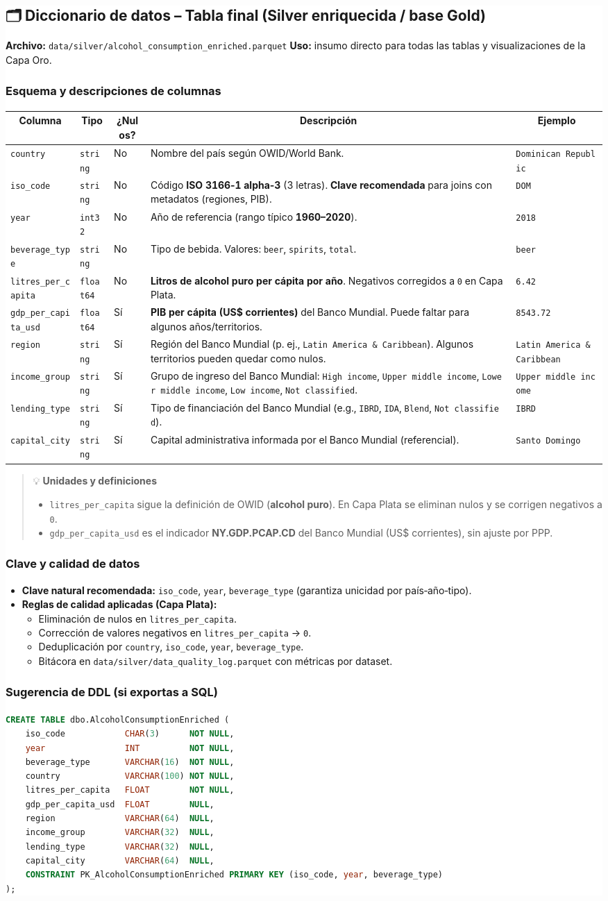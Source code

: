 
## 🗂️ Diccionario de datos – Tabla final (Silver enriquecida / base Gold)

**Archivo:** `data/silver/alcohol_consumption_enriched.parquet`
**Uso:** insumo directo para todas las tablas y visualizaciones de la Capa Oro.

### Esquema y descripciones de columnas

| Columna              | Tipo      | ¿Nulos? | Descripción                                                                                                                      | Ejemplo                     |
| -------------------- | --------- | ------- | -------------------------------------------------------------------------------------------------------------------------------- | --------------------------- |
| `country`            | `string`  | No      | Nombre del país según OWID/World Bank.                                                                                           | `Dominican Republic`        |
| `iso_code`           | `string`  | No      | Código **ISO 3166‑1 alpha‑3** (3 letras). **Clave recomendada** para joins con metadatos (regiones, PIB).                        | `DOM`                       |
| `year`               | `int32`   | No      | Año de referencia (rango típico **1960–2020**).                                                                                  | `2018`                      |
| `beverage_type`      | `string`  | No      | Tipo de bebida. Valores: `beer`, `spirits`, `total`.                                                                             | `beer`                      |
| `litres_per_capita`  | `float64` | No      | **Litros de alcohol puro per cápita por año**. Negativos corregidos a `0` en Capa Plata.                                         | `6.42`                      |
| `gdp_per_capita_usd` | `float64` | Sí      | **PIB per cápita (US$ corrientes)** del Banco Mundial. Puede faltar para algunos años/territorios.                               | `8543.72`                   |
| `region`             | `string`  | Sí      | Región del Banco Mundial (p. ej., `Latin America & Caribbean`). Algunos territorios pueden quedar como nulos.                    | `Latin America & Caribbean` |
| `income_group`       | `string`  | Sí      | Grupo de ingreso del Banco Mundial: `High income`, `Upper middle income`, `Lower middle income`, `Low income`, `Not classified`. | `Upper middle income`       |
| `lending_type`       | `string`  | Sí      | Tipo de financiación del Banco Mundial (e.g., `IBRD`, `IDA`, `Blend`, `Not classified`).                                         | `IBRD`                      |
| `capital_city`       | `string`  | Sí      | Capital administrativa informada por el Banco Mundial (referencial).                                                             | `Santo Domingo`             |

> 💡 **Unidades y definiciones**
>
> * `litres_per_capita` sigue la definición de OWID (**alcohol puro**). En Capa Plata se eliminan nulos y se corrigen negativos a `0`.
> * `gdp_per_capita_usd` es el indicador **NY.GDP.PCAP.CD** del Banco Mundial (US$ corrientes), sin ajuste por PPP.

### Clave y calidad de datos

* **Clave natural recomendada:** `iso_code`, `year`, `beverage_type` (garantiza unicidad por país‑año‑tipo).
* **Reglas de calidad aplicadas (Capa Plata):**
    * Eliminación de nulos en `litres_per_capita`.
    * Corrección de valores negativos en `litres_per_capita` → `0`.
    * Deduplicación por `country`, `iso_code`, `year`, `beverage_type`.
    * Bitácora en `data/silver/data_quality_log.parquet` con métricas por dataset.

### Sugerencia de DDL (si exportas a SQL)

```sql
CREATE TABLE dbo.AlcoholConsumptionEnriched (
    iso_code            CHAR(3)      NOT NULL,
    year                INT          NOT NULL,
    beverage_type       VARCHAR(16)  NOT NULL,
    country             VARCHAR(100) NOT NULL,
    litres_per_capita   FLOAT        NOT NULL,
    gdp_per_capita_usd  FLOAT        NULL,
    region              VARCHAR(64)  NULL,
    income_group        VARCHAR(32)  NULL,
    lending_type        VARCHAR(32)  NULL,
    capital_city        VARCHAR(64)  NULL,
    CONSTRAINT PK_AlcoholConsumptionEnriched PRIMARY KEY (iso_code, year, beverage_type)
);
```
